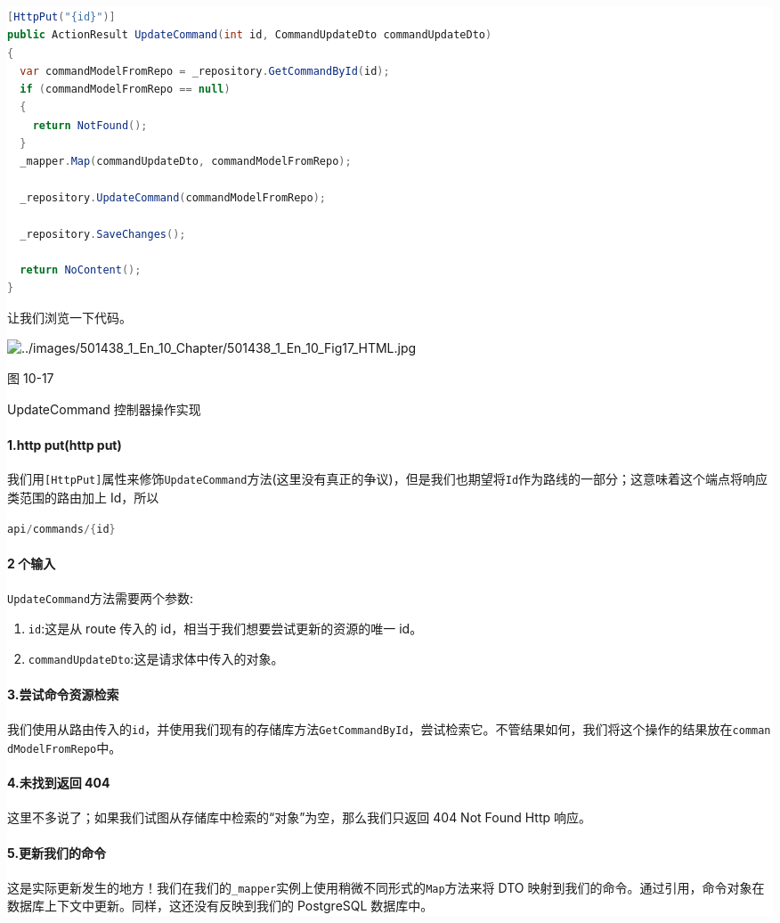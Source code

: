 ```cs
[HttpPut("{id}")]
public ActionResult UpdateCommand(int id, CommandUpdateDto commandUpdateDto)
{
  var commandModelFromRepo = _repository.GetCommandById(id);
  if (commandModelFromRepo == null)
  {
    return NotFound();
  }
  _mapper.Map(commandUpdateDto, commandModelFromRepo);

  _repository.UpdateCommand(commandModelFromRepo);

  _repository.SaveChanges();

  return NoContent();
}

```

让我们浏览一下代码。

![../images/501438_1_En_10_Chapter/501438_1_En_10_Fig17_HTML.jpg](../images/501438_1_En_10_Chapter/501438_1_En_10_Fig17_HTML.jpg)

图 10-17

UpdateCommand 控制器操作实现

#### 1.http put(http put)

我们用`[HttpPut]`属性来修饰`UpdateCommand`方法(这里没有真正的争议)，但是我们也期望将`Id`作为路线的一部分；这意味着这个端点将响应类范围的路由加上 Id，所以

```cs
api/commands/{id}

```

#### 2 个输入

`UpdateCommand`方法需要两个参数:

1.  `id`:这是从 route 传入的 id，相当于我们想要尝试更新的资源的唯一 id。

2.  `commandUpdateDto`:这是请求体中传入的对象。

#### 3.尝试命令资源检索

我们使用从路由传入的`id`，并使用我们现有的存储库方法`GetCommandById`，尝试检索它。不管结果如何，我们将这个操作的结果放在`commandModelFromRepo`中。

#### 4.未找到返回 404

这里不多说了；如果我们试图从存储库中检索的“对象”为空，那么我们只返回 404 Not Found Http 响应。

#### 5.更新我们的命令

这是实际更新发生的地方！我们在我们的`_mapper`实例上使用稍微不同形式的`Map`方法来将 DTO 映射到我们的命令。通过引用，命令对象在数据库上下文中更新。同样，这还没有反映到我们的 PostgreSQL 数据库中。
